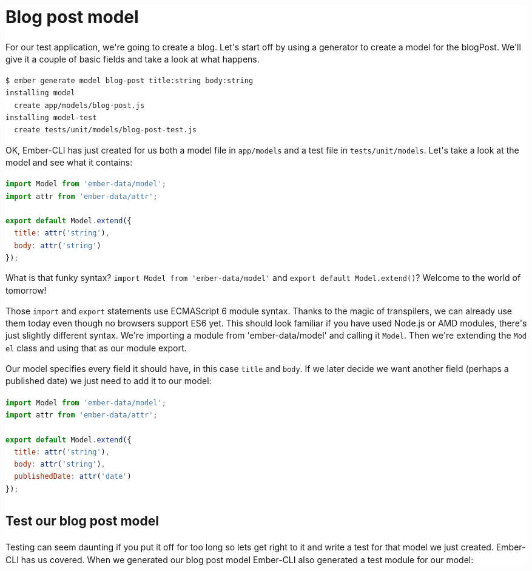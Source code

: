 # Blog post model

For our test application, we're going to create a blog. Let's start off by using a generator to create a model for the blogPost. We'll give it a couple of basic fields and take a look at what happens.

```console
$ ember generate model blog-post title:string body:string
installing model
  create app/models/blog-post.js
installing model-test
  create tests/unit/models/blog-post-test.js
```

OK, Ember-CLI has just created for us both a model file in `app/models` and a test file in `tests/unit/models`.  Let's take a look at the model and see what it contains:

```js
import Model from 'ember-data/model';
import attr from 'ember-data/attr';

export default Model.extend({
  title: attr('string'),
  body: attr('string')
});
```

What is that funky syntax?  `import Model from 'ember-data/model'` and `export default Model.extend()`?  Welcome to the world of tomorrow!

Those `import` and `export` statements use ECMAScript 6 module syntax. Thanks to the magic of transpilers, we can already use them today even though no browsers support ES6 yet. This should look familiar if you have used Node.js or AMD modules, there's just slightly different syntax.  We're importing a module from 'ember-data/model' and calling it `Model`.  Then we're extending the `Model` class and using that as our module export.

Our model specifies every field it should have, in this case `title` and `body`.  If we later decide we want another field (perhaps a published date) we just need to add it to our model:

```js
import Model from 'ember-data/model';
import attr from 'ember-data/attr';

export default Model.extend({
  title: attr('string'),
  body: attr('string'),
  publishedDate: attr('date')
});

```

## Test our blog post model

Testing can seem daunting if you put it off for too long so lets get right to it and write a test for that model we just created. Ember-CLI has us covered. When we generated our blog post model Ember-CLI also generated a test module for our model:
